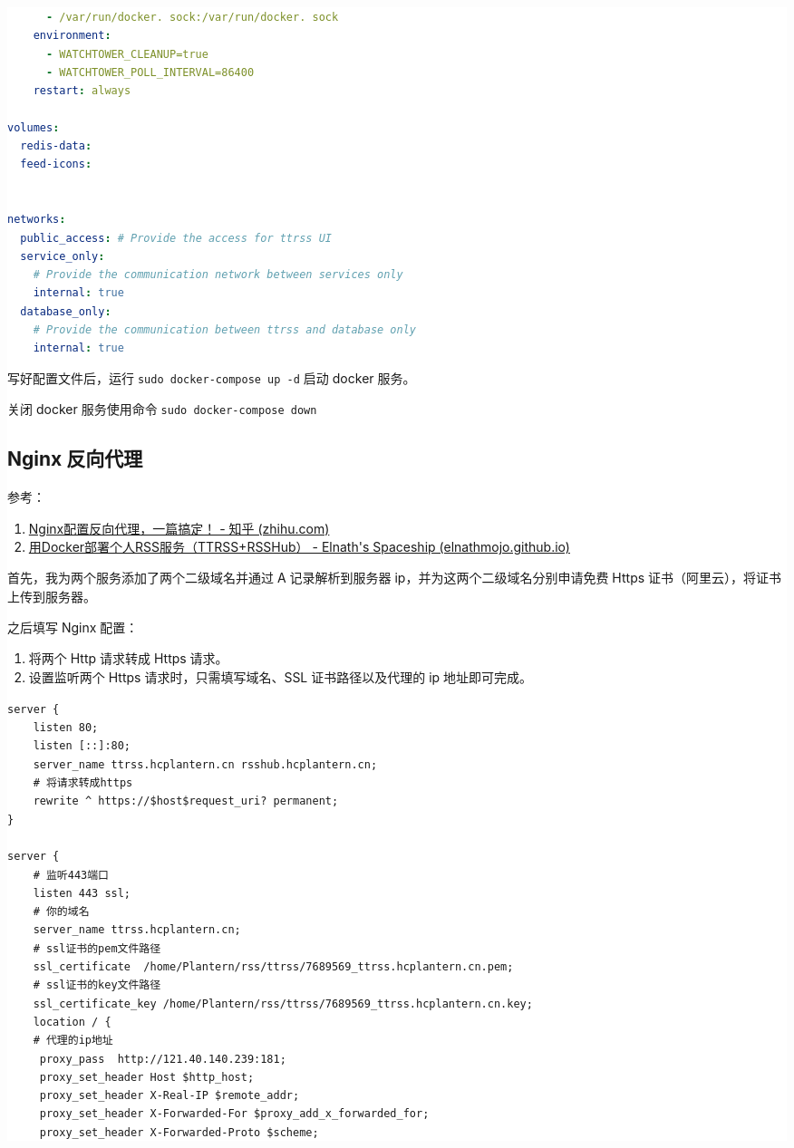 ```yaml
      - /var/run/docker. sock:/var/run/docker. sock
    environment:
      - WATCHTOWER_CLEANUP=true
      - WATCHTOWER_POLL_INTERVAL=86400
    restart: always

volumes:
  redis-data:
  feed-icons:


networks:
  public_access: # Provide the access for ttrss UI
  service_only:
    # Provide the communication network between services only
    internal: true
  database_only:
    # Provide the communication between ttrss and database only
    internal: true
```

写好配置文件后，运行 `sudo docker-compose up -d` 启动 docker 服务。

关闭 docker 服务使用命令 `sudo docker-compose down`

## Nginx 反向代理

参考：

1. [Nginx配置反向代理，一篇搞定！ - 知乎 (zhihu.com)](https://zhuanlan.zhihu.com/p/451825018)
2. [用Docker部署个人RSS服务（TTRSS+RSSHub） - Elnath&#39;s Spaceship (elnathmojo.github.io)](https://elnathmojo.github.io/2019/06/03/%E7%94%A8Docker%E9%83%A8%E7%BD%B2%E4%B8%AA%E4%BA%BARSS%E6%9C%8D%E5%8A%A1-TTRSS+RSSHub.html)

首先，我为两个服务添加了两个二级域名并通过 A 记录解析到服务器 ip，并为这两个二级域名分别申请免费 Https 证书（阿里云），将证书上传到服务器。

之后填写 Nginx 配置：

1. 将两个 Http 请求转成 Https 请求。
2. 设置监听两个 Https 请求时，只需填写域名、SSL 证书路径以及代理的 ip 地址即可完成。

```nginx
server {
    listen 80;
    listen [::]:80;
    server_name ttrss.hcplantern.cn rsshub.hcplantern.cn;
    # 将请求转成https
    rewrite ^ https://$host$request_uri? permanent;
}

server {
    # 监听443端口
    listen 443 ssl;
    # 你的域名
    server_name ttrss.hcplantern.cn; 
    # ssl证书的pem文件路径
    ssl_certificate  /home/Plantern/rss/ttrss/7689569_ttrss.hcplantern.cn.pem;
    # ssl证书的key文件路径
    ssl_certificate_key /home/Plantern/rss/ttrss/7689569_ttrss.hcplantern.cn.key;
    location / {
    # 代理的ip地址
     proxy_pass  http://121.40.140.239:181;
     proxy_set_header Host $http_host;
     proxy_set_header X-Real-IP $remote_addr;
     proxy_set_header X-Forwarded-For $proxy_add_x_forwarded_for;
     proxy_set_header X-Forwarded-Proto $scheme;
```